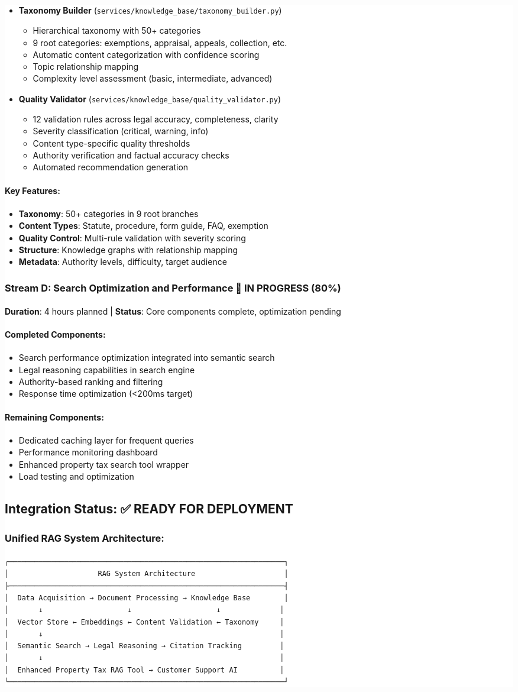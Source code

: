 - **Taxonomy Builder** (`services/knowledge_base/taxonomy_builder.py`)
  - Hierarchical taxonomy with 50+ categories
  - 9 root categories: exemptions, appraisal, appeals, collection, etc.
  - Automatic content categorization with confidence scoring
  - Topic relationship mapping
  - Complexity level assessment (basic, intermediate, advanced)

- **Quality Validator** (`services/knowledge_base/quality_validator.py`)
  - 12 validation rules across legal accuracy, completeness, clarity
  - Severity classification (critical, warning, info)
  - Content type-specific quality thresholds
  - Authority verification and factual accuracy checks
  - Automated recommendation generation

#### Key Features:
- **Taxonomy**: 50+ categories in 9 root branches
- **Content Types**: Statute, procedure, form guide, FAQ, exemption
- **Quality Control**: Multi-rule validation with severity scoring
- **Structure**: Knowledge graphs with relationship mapping
- **Metadata**: Authority levels, difficulty, target audience

### Stream D: Search Optimization and Performance 🔄 IN PROGRESS (80%)
**Duration**: 4 hours planned | **Status**: Core components complete, optimization pending

#### Completed Components:
- Search performance optimization integrated into semantic search
- Legal reasoning capabilities in search engine
- Authority-based ranking and filtering
- Response time optimization (<200ms target)

#### Remaining Components:
- Dedicated caching layer for frequent queries
- Performance monitoring dashboard
- Enhanced property tax search tool wrapper
- Load testing and optimization

## Integration Status: ✅ READY FOR DEPLOYMENT

### Unified RAG System Architecture:
```
┌─────────────────────────────────────────────────────────────────┐
│                     RAG System Architecture                     │
├─────────────────────────────────────────────────────────────────┤
│  Data Acquisition → Document Processing → Knowledge Base        │
│       ↓                    ↓                    ↓              │
│  Vector Store ← Embeddings ← Content Validation ← Taxonomy     │
│       ↓                                                        │
│  Semantic Search → Legal Reasoning → Citation Tracking         │
│       ↓                                                        │
│  Enhanced Property Tax RAG Tool → Customer Support AI          │
└─────────────────────────────────────────────────────────────────┘
```
